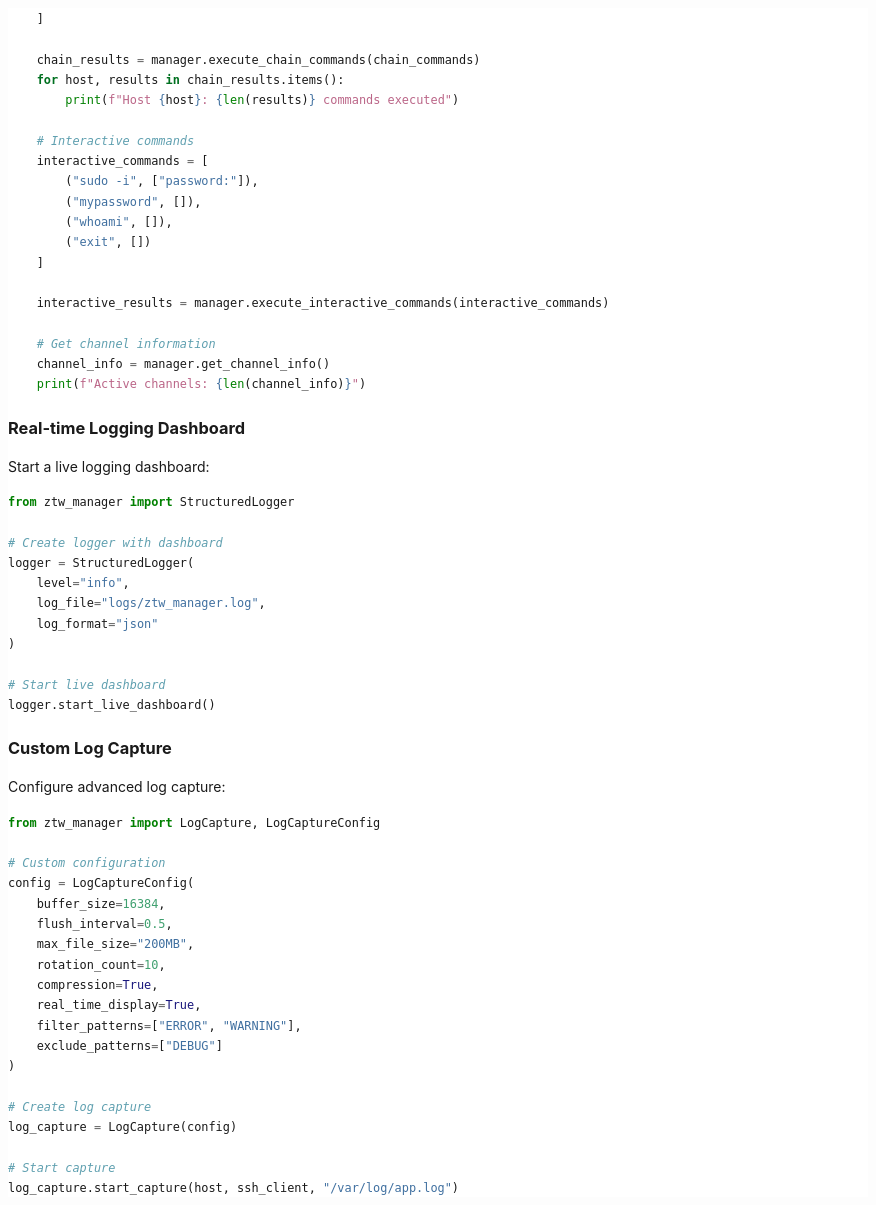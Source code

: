 ```python
    ]
    
    chain_results = manager.execute_chain_commands(chain_commands)
    for host, results in chain_results.items():
        print(f"Host {host}: {len(results)} commands executed")
    
    # Interactive commands
    interactive_commands = [
        ("sudo -i", ["password:"]),
        ("mypassword", []),
        ("whoami", []),
        ("exit", [])
    ]
    
    interactive_results = manager.execute_interactive_commands(interactive_commands)
    
    # Get channel information
    channel_info = manager.get_channel_info()
    print(f"Active channels: {len(channel_info)}")
```

### Real-time Logging Dashboard

Start a live logging dashboard:

```python
from ztw_manager import StructuredLogger

# Create logger with dashboard
logger = StructuredLogger(
    level="info",
    log_file="logs/ztw_manager.log",
    log_format="json"
)

# Start live dashboard
logger.start_live_dashboard()
```

### Custom Log Capture

Configure advanced log capture:

```python
from ztw_manager import LogCapture, LogCaptureConfig

# Custom configuration
config = LogCaptureConfig(
    buffer_size=16384,
    flush_interval=0.5,
    max_file_size="200MB",
    rotation_count=10,
    compression=True,
    real_time_display=True,
    filter_patterns=["ERROR", "WARNING"],
    exclude_patterns=["DEBUG"]
)

# Create log capture
log_capture = LogCapture(config)

# Start capture
log_capture.start_capture(host, ssh_client, "/var/log/app.log")
```
